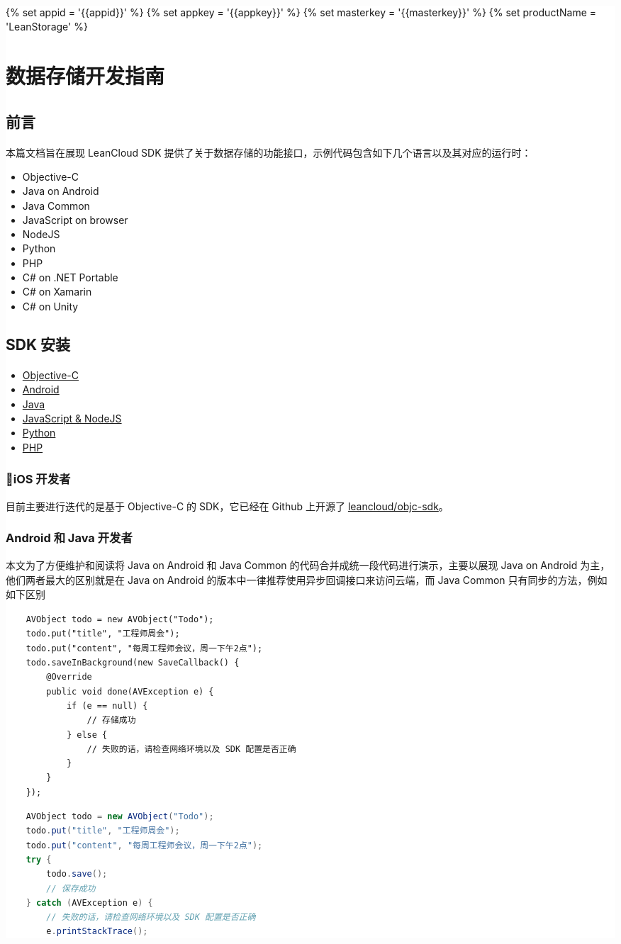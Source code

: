 {% set appid = '{{appid}}' %}
{% set appkey = '{{appkey}}' %}
{% set masterkey = '{{masterkey}}' %}
{% set productName = 'LeanStorage' %}

# 数据存储开发指南

## 前言
本篇文档旨在展现 LeanCloud SDK 提供了关于数据存储的功能接口，示例代码包含如下几个语言以及其对应的运行时：

 - Objective-C
 - Java on Android
 - Java Common
 - JavaScript on browser   
 - NodeJS
 - Python
 - PHP
 - C# on .NET Portable
 - C# on Xamarin
 - C# on Unity

## SDK 安装

- [Objective-C](sdk_setup-objc.html)
- [Android](sdk_setup-android.html)
- [Java](sdk_setup-java.html)
- [JavaScript & NodeJS](sdk_setup-js.html)
- [Python](sdk_setup-python.html)
- [PHP](sdk_setup-php.html)

### iOS 开发者
目前主要进行迭代的是基于 Objective-C 的 SDK，它已经在 Github 上开源了 [leancloud/objc-sdk](https://github.com/leancloud/objc-sdk)。

### Android 和 Java 开发者
本文为了方便维护和阅读将 Java on Android 和 Java Common 的代码合并成统一段代码进行演示，主要以展现 Java on Android 为主，他们两者最大的区别就是在 Java on Android 的版本中一律推荐使用异步回调接口来访问云端，而 Java Common 只有同步的方法，例如如下区别

```android
    AVObject todo = new AVObject("Todo");
    todo.put("title", "工程师周会");
    todo.put("content", "每周工程师会议，周一下午2点");
    todo.saveInBackground(new SaveCallback() {
        @Override
        public void done(AVException e) {
            if (e == null) {
                // 存储成功
            } else {
                // 失败的话，请检查网络环境以及 SDK 配置是否正确
            }
        }
    });
```
```java
    AVObject todo = new AVObject("Todo");
    todo.put("title", "工程师周会");
    todo.put("content", "每周工程师会议，周一下午2点");
    try {
        todo.save();
        // 保存成功
    } catch (AVException e) {
        // 失败的话，请检查网络环境以及 SDK 配置是否正确
        e.printStackTrace();
```